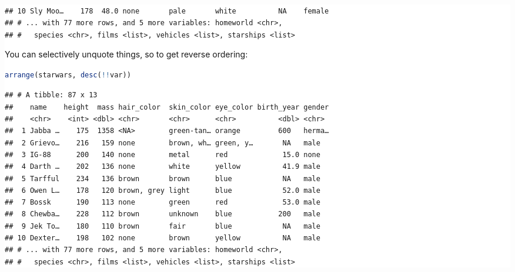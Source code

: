     ## 10 Sly Moo…    178  48.0 none       pale       white          NA    female
    ## # ... with 77 more rows, and 5 more variables: homeworld <chr>,
    ## #   species <chr>, films <list>, vehicles <list>, starships <list>

You can selectively unquote things, so to get reverse ordering:

``` r
arrange(starwars, desc(!!var))
```

    ## # A tibble: 87 x 13
    ##    name    height  mass hair_color  skin_color eye_color birth_year gender
    ##    <chr>    <int> <dbl> <chr>       <chr>      <chr>          <dbl> <chr> 
    ##  1 Jabba …    175  1358 <NA>        green-tan… orange         600   herma…
    ##  2 Grievo…    216   159 none        brown, wh… green, y…       NA   male  
    ##  3 IG-88      200   140 none        metal      red             15.0 none  
    ##  4 Darth …    202   136 none        white      yellow          41.9 male  
    ##  5 Tarfful    234   136 brown       brown      blue            NA   male  
    ##  6 Owen L…    178   120 brown, grey light      blue            52.0 male  
    ##  7 Bossk      190   113 none        green      red             53.0 male  
    ##  8 Chewba…    228   112 brown       unknown    blue           200   male  
    ##  9 Jek To…    180   110 brown       fair       blue            NA   male  
    ## 10 Dexter…    198   102 none        brown      yellow          NA   male  
    ## # ... with 77 more rows, and 5 more variables: homeworld <chr>,
    ## #   species <chr>, films <list>, vehicles <list>, starships <list>
